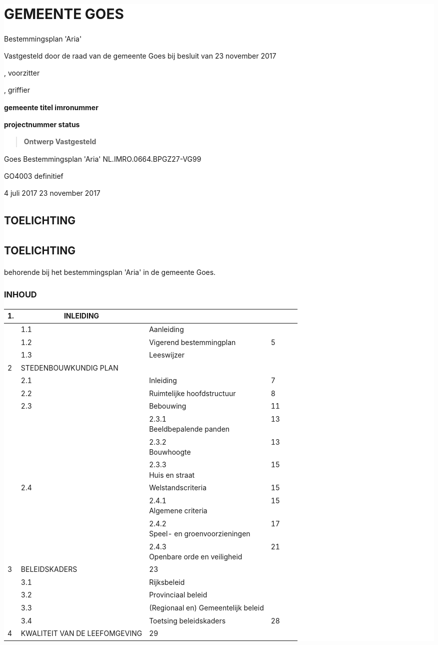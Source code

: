# GEMEENTE GOES

Bestemmingsplan 'Aria'

 Vastgesteld door de raad van de gemeente Goes bij besluit van 23 november 2017

, voorzitter

, griffier

**gemeente titel imronummer** 

**projectnummer status** 

> **Ontwerp Vastgesteld**

Goes Bestemmingsplan 'Aria' NL.IMRO.0664.BPGZ27-VG99

GO4003 definitief

4 juli 2017 23 november 2017

## **TOELICHTING**

## **TOELICHTING**

behorende bij het bestemmingsplan 'Aria' in de gemeente Goes.

### **INHOUD**

| 1. | INLEIDING                            |                                       |    |  |  |
|----|--------------------------------------|---------------------------------------|----|--|--|
|    | 1.1                                  | Aanleiding                            |    |  |  |
|    | 1.2                                  | Vigerend bestemmingplan               | 5  |  |  |
|    | 1.3                                  | Leeswijzer                            |    |  |  |
| 2  | STEDENBOUWKUNDIG PLAN                |                                       |    |  |  |
|    | 2.1                                  | Inleiding                             | 7  |  |  |
|    | 2.2                                  | Ruimtelijke hoofdstructuur            | 8  |  |  |
|    | 2.3                                  | Bebouwing                             | 11 |  |  |
|    |                                      | 2.3.1<br>Beeldbepalende panden        | 13 |  |  |
|    |                                      | 2.3.2<br>Bouwhoogte                   | 13 |  |  |
|    |                                      | 2.3.3<br>Huis en straat               | 15 |  |  |
|    | 2.4                                  | Welstandscriteria                     | 15 |  |  |
|    |                                      | 2.4.1<br>Algemene criteria            | 15 |  |  |
|    |                                      | 2.4.2<br>Speel- en groenvoorzieningen | 17 |  |  |
|    |                                      | 2.4.3<br>Openbare orde en veiligheid  | 21 |  |  |
| 3  | BELEIDSKADERS                        | 23                                    |    |  |  |
|    | 3.1                                  | Rijksbeleid                           |    |  |  |
|    | 3.2                                  | Provinciaal beleid                    |    |  |  |
|    | 3.3                                  | (Regionaal en) Gemeentelijk beleid    |    |  |  |
|    | 3.4                                  | Toetsing beleidskaders                | 28 |  |  |
| 4  | KWALITEIT VAN DE LEEFOMGEVING        | 29                                    |    |  |  |